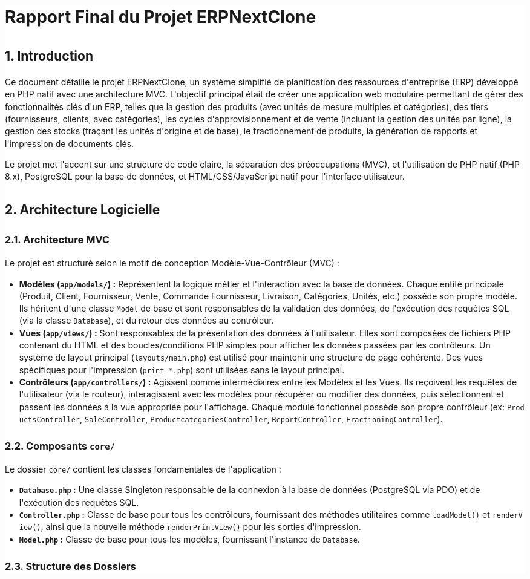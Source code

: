 # Rapport Final du Projet ERPNextClone

## 1. Introduction

Ce document détaille le projet ERPNextClone, un système simplifié de planification des ressources d'entreprise (ERP) développé en PHP natif avec une architecture MVC. L'objectif principal était de créer une application web modulaire permettant de gérer des fonctionnalités clés d'un ERP, telles que la gestion des produits (avec unités de mesure multiples et catégories), des tiers (fournisseurs, clients, avec catégories), les cycles d'approvisionnement et de vente (incluant la gestion des unités par ligne), la gestion des stocks (traçant les unités d'origine et de base), le fractionnement de produits, la génération de rapports et l'impression de documents clés.

Le projet met l'accent sur une structure de code claire, la séparation des préoccupations (MVC), et l'utilisation de PHP natif (PHP 8.x), PostgreSQL pour la base de données, et HTML/CSS/JavaScript natif pour l'interface utilisateur.

## 2. Architecture Logicielle

### 2.1. Architecture MVC

Le projet est structuré selon le motif de conception Modèle-Vue-Contrôleur (MVC) :

*   **Modèles (`app/models/`) :** Représentent la logique métier et l'interaction avec la base de données. Chaque entité principale (Produit, Client, Fournisseur, Vente, Commande Fournisseur, Livraison, Catégories, Unités, etc.) possède son propre modèle. Ils héritent d'une classe `Model` de base et sont responsables de la validation des données, de l'exécution des requêtes SQL (via la classe `Database`), et du retour des données au contrôleur.
*   **Vues (`app/views/`) :** Sont responsables de la présentation des données à l'utilisateur. Elles sont composées de fichiers PHP contenant du HTML et des boucles/conditions PHP simples pour afficher les données passées par les contrôleurs. Un système de layout principal (`layouts/main.php`) est utilisé pour maintenir une structure de page cohérente. Des vues spécifiques pour l'impression (`print_*.php`) sont utilisées sans le layout principal.
*   **Contrôleurs (`app/controllers/`) :** Agissent comme intermédiaires entre les Modèles et les Vues. Ils reçoivent les requêtes de l'utilisateur (via le routeur), interagissent avec les modèles pour récupérer ou modifier des données, puis sélectionnent et passent les données à la vue appropriée pour l'affichage. Chaque module fonctionnel possède son propre contrôleur (ex: `ProductsController`, `SaleController`, `ProductcategoriesController`, `ReportController`, `FractioningController`).

### 2.2. Composants `core/`

Le dossier `core/` contient les classes fondamentales de l'application :

*   **`Database.php` :** Une classe Singleton responsable de la connexion à la base de données (PostgreSQL via PDO) et de l'exécution des requêtes SQL.
*   **`Controller.php` :** Classe de base pour tous les contrôleurs, fournissant des méthodes utilitaires comme `loadModel()` et `renderView()`, ainsi que la nouvelle méthode `renderPrintView()` pour les sorties d'impression.
*   **`Model.php` :** Classe de base pour tous les modèles, fournissant l'instance de `Database`.

### 2.3. Structure des Dossiers
